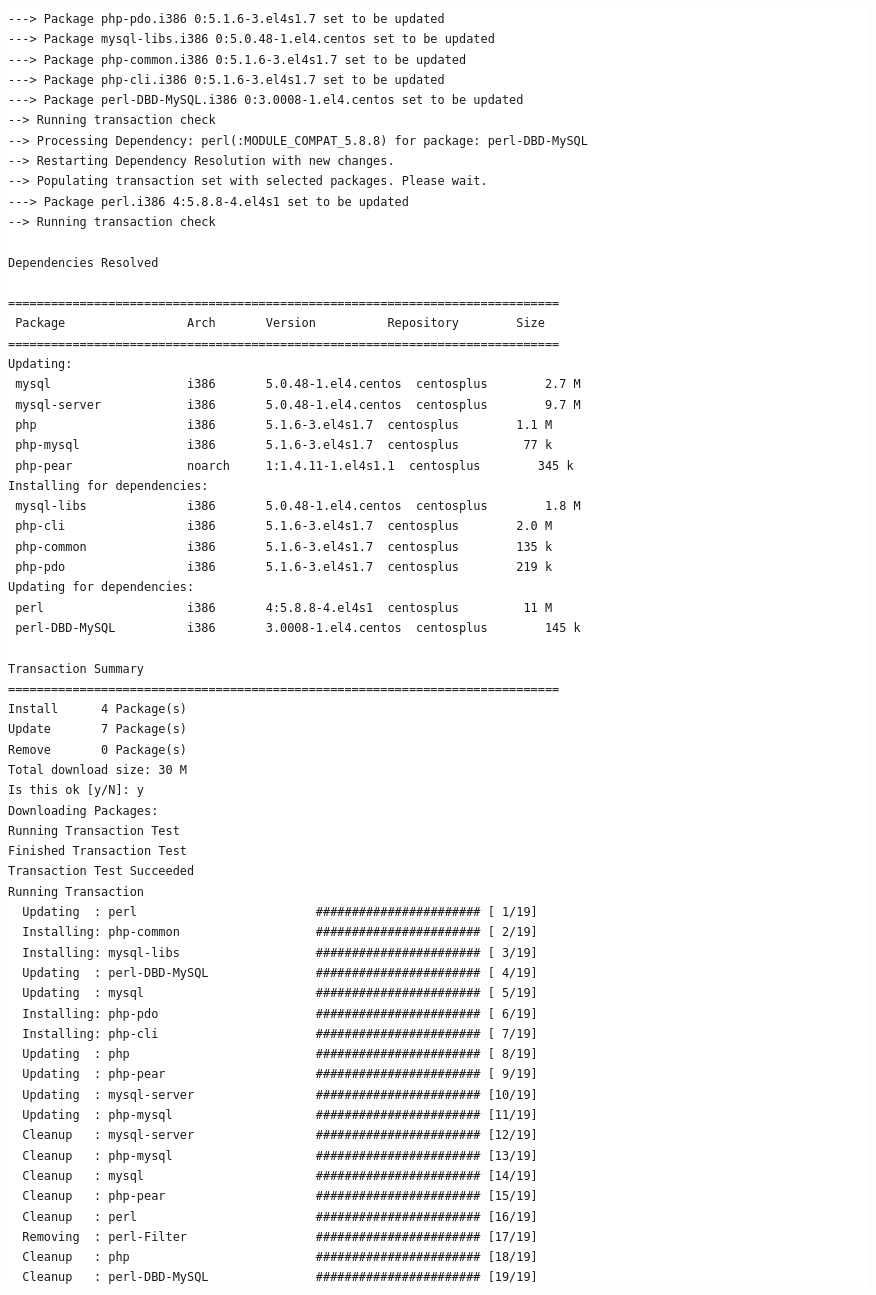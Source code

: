     ---> Package php-pdo.i386 0:5.1.6-3.el4s1.7 set to be updated
    ---> Package mysql-libs.i386 0:5.0.48-1.el4.centos set to be updated
    ---> Package php-common.i386 0:5.1.6-3.el4s1.7 set to be updated
    ---> Package php-cli.i386 0:5.1.6-3.el4s1.7 set to be updated
    ---> Package perl-DBD-MySQL.i386 0:3.0008-1.el4.centos set to be updated
    --> Running transaction check
    --> Processing Dependency: perl(:MODULE_COMPAT_5.8.8) for package: perl-DBD-MySQL
    --> Restarting Dependency Resolution with new changes.
    --> Populating transaction set with selected packages. Please wait.
    ---> Package perl.i386 4:5.8.8-4.el4s1 set to be updated
    --> Running transaction check
    
    Dependencies Resolved
    
    =============================================================================
     Package                 Arch       Version          Repository        Size 
    =============================================================================
    Updating:
     mysql                   i386       5.0.48-1.el4.centos  centosplus        2.7 M
     mysql-server            i386       5.0.48-1.el4.centos  centosplus        9.7 M
     php                     i386       5.1.6-3.el4s1.7  centosplus        1.1 M
     php-mysql               i386       5.1.6-3.el4s1.7  centosplus         77 k
     php-pear                noarch     1:1.4.11-1.el4s1.1  centosplus        345 k
    Installing for dependencies:
     mysql-libs              i386       5.0.48-1.el4.centos  centosplus        1.8 M
     php-cli                 i386       5.1.6-3.el4s1.7  centosplus        2.0 M
     php-common              i386       5.1.6-3.el4s1.7  centosplus        135 k
     php-pdo                 i386       5.1.6-3.el4s1.7  centosplus        219 k
    Updating for dependencies:
     perl                    i386       4:5.8.8-4.el4s1  centosplus         11 M
     perl-DBD-MySQL          i386       3.0008-1.el4.centos  centosplus        145 k
    
    Transaction Summary
    =============================================================================
    Install      4 Package(s)         
    Update       7 Package(s)         
    Remove       0 Package(s)         
    Total download size: 30 M
    Is this ok [y/N]: y
    Downloading Packages:
    Running Transaction Test
    Finished Transaction Test
    Transaction Test Succeeded
    Running Transaction
      Updating  : perl                         ####################### [ 1/19] 
      Installing: php-common                   ####################### [ 2/19] 
      Installing: mysql-libs                   ####################### [ 3/19] 
      Updating  : perl-DBD-MySQL               ####################### [ 4/19] 
      Updating  : mysql                        ####################### [ 5/19] 
      Installing: php-pdo                      ####################### [ 6/19] 
      Installing: php-cli                      ####################### [ 7/19] 
      Updating  : php                          ####################### [ 8/19] 
      Updating  : php-pear                     ####################### [ 9/19] 
      Updating  : mysql-server                 ####################### [10/19] 
      Updating  : php-mysql                    ####################### [11/19] 
      Cleanup   : mysql-server                 ####################### [12/19]
      Cleanup   : php-mysql                    ####################### [13/19]
      Cleanup   : mysql                        ####################### [14/19]
      Cleanup   : php-pear                     ####################### [15/19]
      Cleanup   : perl                         ####################### [16/19]
      Removing  : perl-Filter                  ####################### [17/19]
      Cleanup   : php                          ####################### [18/19]
      Cleanup   : perl-DBD-MySQL               ####################### [19/19]
    